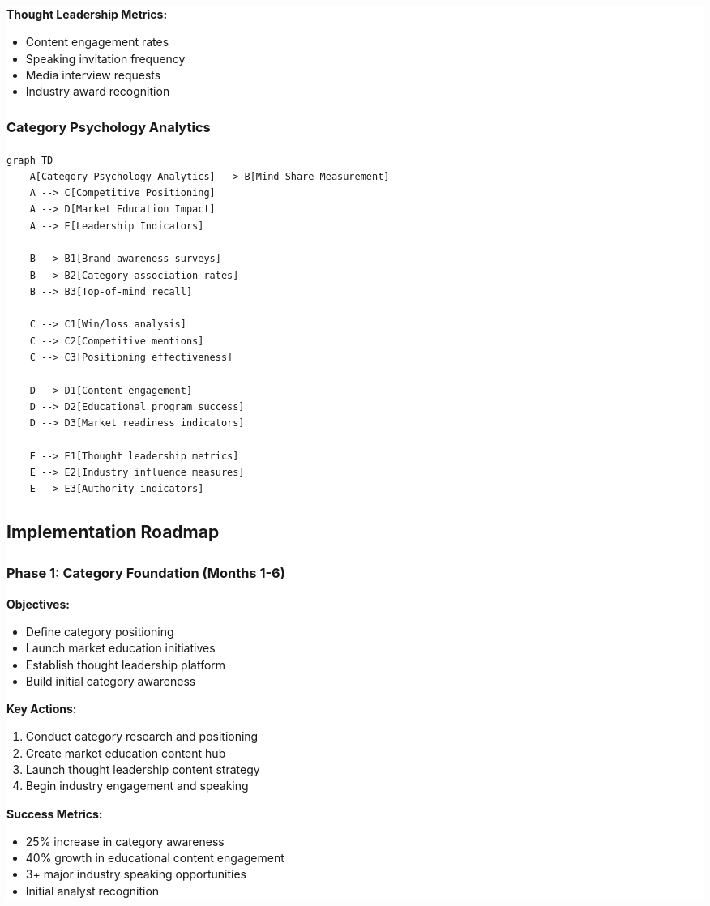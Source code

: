 **Thought Leadership Metrics:**
- Content engagement rates
- Speaking invitation frequency
- Media interview requests
- Industry award recognition

### Category Psychology Analytics

```mermaid
graph TD
    A[Category Psychology Analytics] --> B[Mind Share Measurement]
    A --> C[Competitive Positioning]
    A --> D[Market Education Impact]
    A --> E[Leadership Indicators]
    
    B --> B1[Brand awareness surveys]
    B --> B2[Category association rates]
    B --> B3[Top-of-mind recall]
    
    C --> C1[Win/loss analysis]
    C --> C2[Competitive mentions]
    C --> C3[Positioning effectiveness]
    
    D --> D1[Content engagement]
    D --> D2[Educational program success]
    D --> D3[Market readiness indicators]
    
    E --> E1[Thought leadership metrics]
    E --> E2[Industry influence measures]
    E --> E3[Authority indicators]
```

## Implementation Roadmap

### Phase 1: Category Foundation (Months 1-6)
**Objectives:**
- Define category positioning
- Launch market education initiatives
- Establish thought leadership platform
- Build initial category awareness

**Key Actions:**
1. Conduct category research and positioning
2. Create market education content hub
3. Launch thought leadership content strategy
4. Begin industry engagement and speaking

**Success Metrics:**
- 25% increase in category awareness
- 40% growth in educational content engagement
- 3+ major industry speaking opportunities
- Initial analyst recognition
